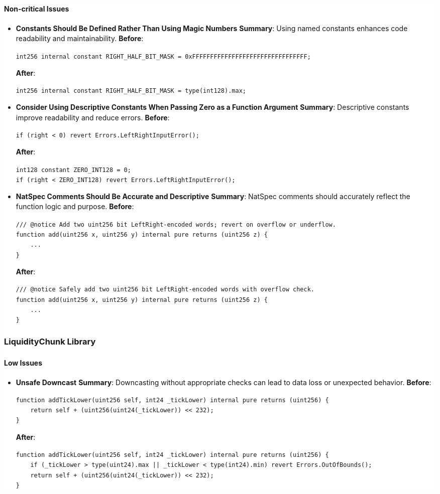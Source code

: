 #### Non-critical Issues

- **Constants Should Be Defined Rather Than Using Magic Numbers**
  **Summary**: Using named constants enhances code readability and maintainability.
  **Before**:
  ```solidity
  int256 internal constant RIGHT_HALF_BIT_MASK = 0xFFFFFFFFFFFFFFFFFFFFFFFFFFFFFFFF;
  ```
  **After**:
  ```solidity
  int256 internal constant RIGHT_HALF_BIT_MASK = type(int128).max;
  ```

- **Consider Using Descriptive Constants When Passing Zero as a Function Argument**
  **Summary**: Descriptive constants improve readability and reduce errors.
  **Before**:
  ```solidity
  if (right < 0) revert Errors.LeftRightInputError();
  ```
  **After**:
  ```solidity
  int128 constant ZERO_INT128 = 0;
  if (right < ZERO_INT128) revert Errors.LeftRightInputError();
  ```

- **NatSpec Comments Should Be Accurate and Descriptive**
  **Summary**: NatSpec comments should accurately reflect the function logic and purpose.
  **Before**:
  ```solidity
  /// @notice Add two uint256 bit LeftRight-encoded words; revert on overflow or underflow.
  function add(uint256 x, uint256 y) internal pure returns (uint256 z) {
      ...
  }
  ```
  **After**:
  ```solidity
  /// @notice Safely add two uint256 bit LeftRight-encoded words with overflow check.
  function add(uint256 x, uint256 y) internal pure returns (uint256 z) {
      ...
  }
  ```
### LiquidityChunk Library


#### Low Issues

- **Unsafe Downcast**
  **Summary**: Downcasting without appropriate checks can lead to data loss or unexpected behavior.
  **Before**:
  ```solidity
  function addTickLower(uint256 self, int24 _tickLower) internal pure returns (uint256) {
      return self + (uint256(uint24(_tickLower)) << 232);
  }
  ```
  **After**:
  ```solidity
  function addTickLower(uint256 self, int24 _tickLower) internal pure returns (uint256) {
      if (_tickLower > type(uint24).max || _tickLower < type(int24).min) revert Errors.OutOfBounds();
      return self + (uint256(uint24(_tickLower)) << 232);
  }
  ```
